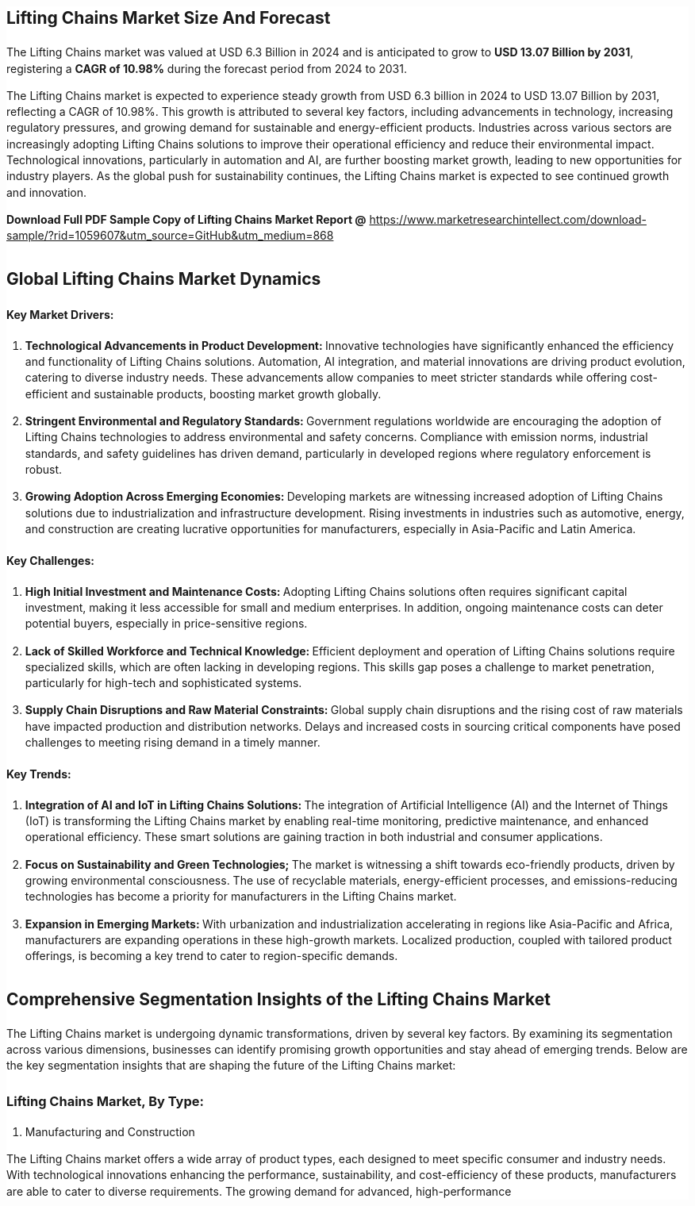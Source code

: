 <h2>Lifting Chains Market Size And Forecast</h2><p>The Lifting Chains market was valued at USD 6.3 Billion in 2024 and is anticipated to grow to <strong>USD 13.07 Billion by 2031</strong>, registering a <strong>CAGR of 10.98%</strong> during the forecast period from 2024 to 2031.</p><p>The Lifting Chains market is expected to experience steady growth from USD 6.3 billion in 2024 to USD 13.07 Billion by 2031, reflecting a CAGR of 10.98%. This growth is attributed to several key factors, including advancements in technology, increasing regulatory pressures, and growing demand for sustainable and energy-efficient products. Industries across various sectors are increasingly adopting Lifting Chains solutions to improve their operational efficiency and reduce their environmental impact. Technological innovations, particularly in automation and AI, are further boosting market growth, leading to new opportunities for industry players. As the global push for sustainability continues, the Lifting Chains market is expected to see continued growth and innovation.</p><p><strong>Download Full PDF Sample Copy of Lifting Chains Market Report @</strong>&nbsp;<a href="https://www.marketresearchintellect.com/download-sample/?rid=1059607&amp;utm_source=GitHub&amp;utm_medium=868">https://www.marketresearchintellect.com/download-sample/?rid=1059607&amp;utm_source=GitHub&amp;utm_medium=868</a></p><h2>Global Lifting Chains Market Dynamics</h2><h4><strong>Key Market Drivers:</strong></h4><ol><li><p><strong>Technological Advancements in Product Development:&nbsp;</strong>Innovative technologies have significantly enhanced the efficiency and functionality of Lifting Chains solutions. Automation, AI integration, and material innovations are driving product evolution, catering to diverse industry needs. These advancements allow companies to meet stricter standards while offering cost-efficient and sustainable products, boosting market growth globally.</p></li><li><p><strong>Stringent Environmental and Regulatory Standards:&nbsp;</strong>Government regulations worldwide are encouraging the adoption of Lifting Chains technologies to address environmental and safety concerns. Compliance with emission norms, industrial standards, and safety guidelines has driven demand, particularly in developed regions where regulatory enforcement is robust.</p></li><li><p><strong>Growing Adoption Across Emerging Economies:&nbsp;</strong>Developing markets are witnessing increased adoption of Lifting Chains solutions due to industrialization and infrastructure development. Rising investments in industries such as automotive, energy, and construction are creating lucrative opportunities for manufacturers, especially in Asia-Pacific and Latin America.</p></li></ol><h4><strong>Key Challenges:</strong></h4><ol><li><p><strong>High Initial Investment and Maintenance Costs:&nbsp;</strong>Adopting Lifting Chains solutions often requires significant capital investment, making it less accessible for small and medium enterprises. In addition, ongoing maintenance costs can deter potential buyers, especially in price-sensitive regions.</p></li><li><p><strong>Lack of Skilled Workforce and Technical Knowledge:&nbsp;</strong>Efficient deployment and operation of Lifting Chains solutions require specialized skills, which are often lacking in developing regions. This skills gap poses a challenge to market penetration, particularly for high-tech and sophisticated systems.</p></li><li><p><strong>Supply Chain Disruptions and Raw Material Constraints:&nbsp;</strong>Global supply chain disruptions and the rising cost of raw materials have impacted production and distribution networks. Delays and increased costs in sourcing critical components have posed challenges to meeting rising demand in a timely manner.</p></li></ol><h4><strong>Key Trends:</strong></h4><ol><li><p><strong>Integration of AI and IoT in Lifting Chains Solutions:&nbsp;</strong>The integration of Artificial Intelligence (AI) and the Internet of Things (IoT) is transforming the Lifting Chains market by enabling real-time monitoring, predictive maintenance, and enhanced operational efficiency. These smart solutions are gaining traction in both industrial and consumer applications.</p></li><li><p><strong>Focus on Sustainability and Green Technologies;&nbsp;</strong>The market is witnessing a shift towards eco-friendly products, driven by growing environmental consciousness. The use of recyclable materials, energy-efficient processes, and emissions-reducing technologies has become a priority for manufacturers in the Lifting Chains market.</p></li><li><p><strong>Expansion in Emerging Markets:&nbsp;</strong>With urbanization and industrialization accelerating in regions like Asia-Pacific and Africa, manufacturers are expanding operations in these high-growth markets. Localized production, coupled with tailored product offerings, is becoming a key trend to cater to region-specific demands.</p></li></ol><div class="article-main__content" data-test-id="publishing-text-block"><h2>Comprehensive Segmentation Insights of the Lifting Chains Market</h2><p>The Lifting Chains market is undergoing dynamic transformations, driven by several key factors. By examining its segmentation across various dimensions, businesses can identify promising growth opportunities and stay ahead of emerging trends. Below are the key segmentation insights that are shaping the future of the Lifting Chains market:</p><h3><strong>Lifting Chains Market, By Type:<br /></strong></h3><ol><li>Manufacturing and Construction</li></ol><p>The Lifting Chains market offers a wide array of product types, each designed to meet specific consumer and industry needs. With technological innovations enhancing the performance, sustainability, and cost-efficiency of these products, manufacturers are able to cater to diverse requirements. The growing demand for advanced, high-performance
